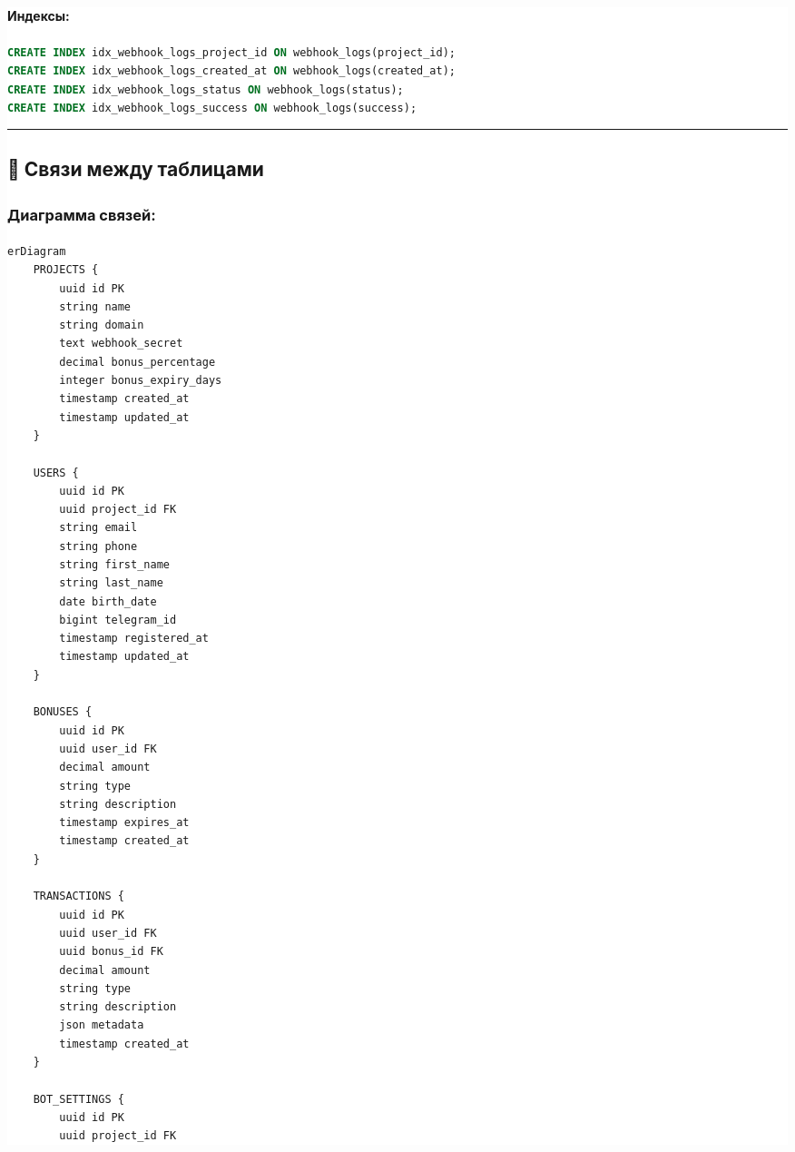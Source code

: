 #### Индексы:
```sql
CREATE INDEX idx_webhook_logs_project_id ON webhook_logs(project_id);
CREATE INDEX idx_webhook_logs_created_at ON webhook_logs(created_at);
CREATE INDEX idx_webhook_logs_status ON webhook_logs(status);
CREATE INDEX idx_webhook_logs_success ON webhook_logs(success);
```

---

## 🔗 Связи между таблицами

### Диаграмма связей:

```mermaid
erDiagram
    PROJECTS {
        uuid id PK
        string name
        string domain
        text webhook_secret
        decimal bonus_percentage
        integer bonus_expiry_days
        timestamp created_at
        timestamp updated_at
    }
    
    USERS {
        uuid id PK
        uuid project_id FK
        string email
        string phone
        string first_name
        string last_name
        date birth_date
        bigint telegram_id
        timestamp registered_at
        timestamp updated_at
    }
    
    BONUSES {
        uuid id PK
        uuid user_id FK
        decimal amount
        string type
        string description
        timestamp expires_at
        timestamp created_at
    }
    
    TRANSACTIONS {
        uuid id PK
        uuid user_id FK
        uuid bonus_id FK
        decimal amount
        string type
        string description
        json metadata
        timestamp created_at
    }
    
    BOT_SETTINGS {
        uuid id PK
        uuid project_id FK
```